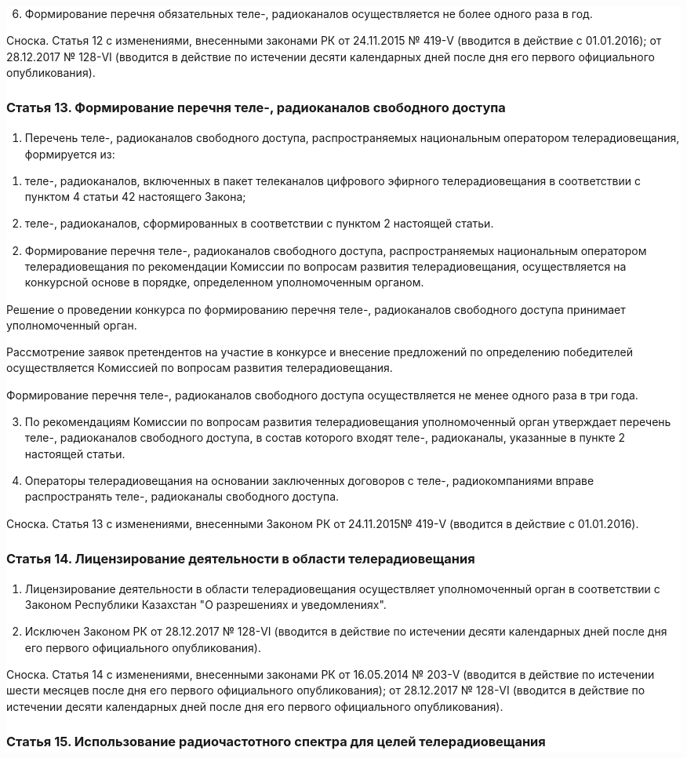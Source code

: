 6. Формирование перечня обязательных теле-, радиоканалов осуществляется не более одного раза в год.

Сноска. Статья 12 с изменениями, внесенными законами РК от 24.11.2015 № 419-V (вводится в действие с 01.01.2016); от 28.12.2017 № 128-VI (вводится в действие по истечении десяти календарных дней после дня его первого официального опубликования).

### Статья 13. Формирование перечня теле-, радиоканалов свободного доступа

1. Перечень теле-, радиоканалов свободного доступа, распространяемых национальным оператором телерадиовещания, формируется из:

1) теле-, радиоканалов, включенных в пакет телеканалов цифрового эфирного телерадиовещания в соответствии с пунктом 4 статьи 42 настоящего Закона;

2) теле-, радиоканалов, сформированных в соответствии с пунктом 2 настоящей статьи.

2. Формирование перечня теле-, радиоканалов свободного доступа, распространяемых национальным оператором телерадиовещания по рекомендации Комиссии по вопросам развития телерадиовещания, осуществляется на конкурсной основе в порядке, определенном уполномоченным органом.

Решение о проведении конкурса по формированию перечня теле-, радиоканалов свободного доступа принимает уполномоченный орган.

Рассмотрение заявок претендентов на участие в конкурсе и внесение предложений по определению победителей осуществляется Комиссией по вопросам развития телерадиовещания.

Формирование перечня теле-, радиоканалов свободного доступа осуществляется не менее одного раза в три года.

3. По рекомендациям Комиссии по вопросам развития телерадиовещания уполномоченный орган утверждает перечень теле-, радиоканалов свободного доступа, в состав которого входят теле-, радиоканалы, указанные в пункте 2 настоящей статьи.

4. Операторы телерадиовещания на основании заключенных договоров с теле-, радиокомпаниями вправе распространять теле-, радиоканалы свободного доступа.

Сноска. Статья 13 с изменениями, внесенными Законом РК от 24.11.2015№ 419-V (вводится в действие с 01.01.2016).

### Статья 14. Лицензирование деятельности в области телерадиовещания

1. Лицензирование деятельности в области телерадиовещания осуществляет уполномоченный орган в соответствии с Законом Республики Казахстан "О разрешениях и уведомлениях".

2. Исключен Законом РК от 28.12.2017 № 128-VI (вводится в действие по истечении десяти календарных дней после дня его первого официального опубликования).

Сноска. Статья 14 с изменениями, внесенными законами РК от 16.05.2014 № 203-V (вводится в действие по истечении шести месяцев после дня его первого официального опубликования); от 28.12.2017 № 128-VI (вводится в действие по истечении десяти календарных дней после дня его первого официального опубликования).

### Статья 15. Использование радиочастотного спектра для целей телерадиовещания
